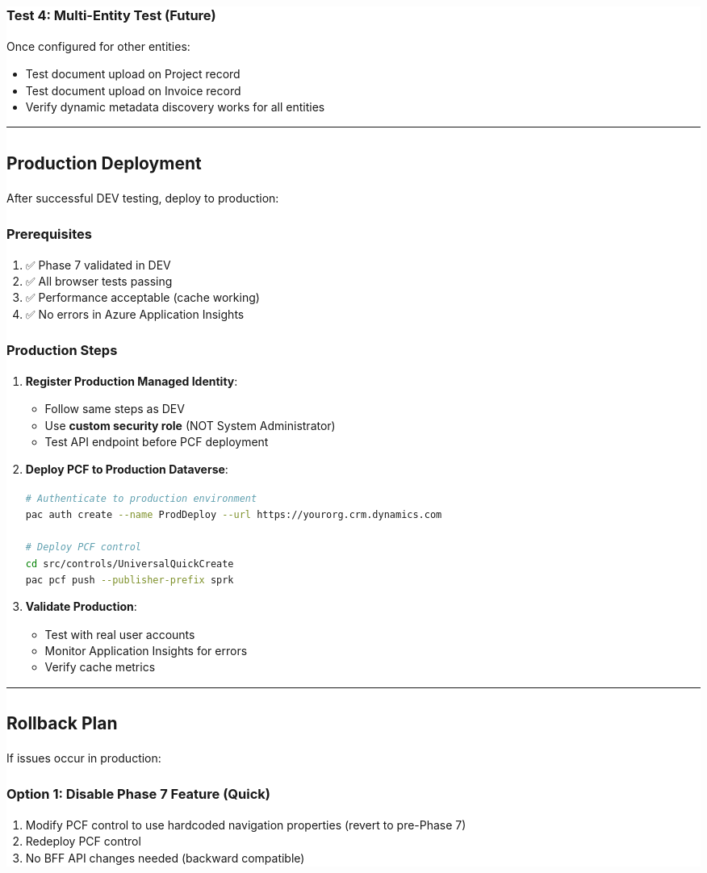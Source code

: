 ### Test 4: Multi-Entity Test (Future)

Once configured for other entities:
- Test document upload on Project record
- Test document upload on Invoice record
- Verify dynamic metadata discovery works for all entities

---

## Production Deployment

After successful DEV testing, deploy to production:

### Prerequisites

1. ✅ Phase 7 validated in DEV
2. ✅ All browser tests passing
3. ✅ Performance acceptable (cache working)
4. ✅ No errors in Azure Application Insights

### Production Steps

1. **Register Production Managed Identity**:
   - Follow same steps as DEV
   - Use **custom security role** (NOT System Administrator)
   - Test API endpoint before PCF deployment

2. **Deploy PCF to Production Dataverse**:
   ```bash
   # Authenticate to production environment
   pac auth create --name ProdDeploy --url https://yourorg.crm.dynamics.com

   # Deploy PCF control
   cd src/controls/UniversalQuickCreate
   pac pcf push --publisher-prefix sprk
   ```

3. **Validate Production**:
   - Test with real user accounts
   - Monitor Application Insights for errors
   - Verify cache metrics

---

## Rollback Plan

If issues occur in production:

### Option 1: Disable Phase 7 Feature (Quick)

1. Modify PCF control to use hardcoded navigation properties (revert to pre-Phase 7)
2. Redeploy PCF control
3. No BFF API changes needed (backward compatible)

